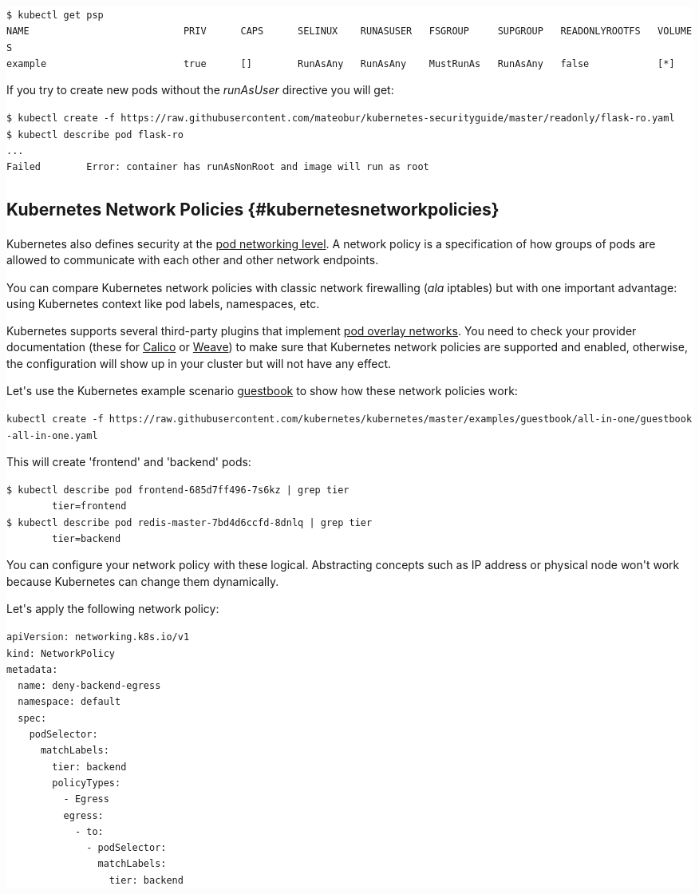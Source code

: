     $ kubectl get psp
    NAME                           PRIV      CAPS      SELINUX    RUNASUSER   FSGROUP     SUPGROUP   READONLYROOTFS   VOLUMES
    example                        true      []        RunAsAny   RunAsAny    MustRunAs   RunAsAny   false            [*]

If you try to create new pods without the *runAsUser* directive you will get:

    $ kubectl create -f https://raw.githubusercontent.com/mateobur/kubernetes-securityguide/master/readonly/flask-ro.yaml
    $ kubectl describe pod flask-ro
    ...
    Failed        Error: container has runAsNonRoot and image will run as root

## Kubernetes Network Policies {#kubernetesnetworkpolicies}

Kubernetes also defines security at the <a href="https://kubernetes.io/docs/concepts/services-networking/network-policies/" target="_blank">pod networking level</a>. A network policy is a specification of how groups of pods are allowed to communicate with each other and other network endpoints.

You can compare Kubernetes network policies with classic network firewalling (*ala* iptables) but with one important advantage: using Kubernetes context like pod labels, namespaces, etc.

Kubernetes supports several third-party plugins that implement <a href="https://kubernetes.io/docs/concepts/cluster-administration/network-plugins/" target="_blank">pod overlay networks</a>. You need to check your provider documentation (these for <a href="https://kubernetes.io/docs/tasks/administer-cluster/calico-network-policy/" target="_blank">Calico</a> or <a href="https://kubernetes.io/docs/tasks/administer-cluster/weave-network-policy/" target="_blank">Weave</a>) to make sure that Kubernetes network policies are supported and enabled, otherwise, the configuration will show up in your cluster but will not have any effect.

Let's use the Kubernetes example scenario <a href="https://github.com/kubernetes/kubernetes/tree/master/examples/guestbook" target="_blank">guestbook</a> to show how these network policies work:

    kubectl create -f https://raw.githubusercontent.com/kubernetes/kubernetes/master/examples/guestbook/all-in-one/guestbook-all-in-one.yaml

This will create 'frontend' and 'backend' pods:

    $ kubectl describe pod frontend-685d7ff496-7s6kz | grep tier
            tier=frontend
    $ kubectl describe pod redis-master-7bd4d6ccfd-8dnlq | grep tier
            tier=backend

You can configure your network policy with these logical. Abstracting concepts such as IP address or physical node won't work because Kubernetes can change them dynamically.

Let's apply the following network policy:

    apiVersion: networking.k8s.io/v1
    kind: NetworkPolicy
    metadata:
      name: deny-backend-egress
      namespace: default
      spec:
        podSelector:
          matchLabels:
            tier: backend
            policyTypes:
              - Egress
              egress:
                - to:
                  - podSelector:
                    matchLabels:
                      tier: backend


 [1]: https://sysdigrp2rs.wpengine.com/blog/container-security-docker-image-scanning/
 [2]: #admission-controllers
 [3]: https://sysdigrp2rs.wpengine.com/blog/kubernetes-security-kubelet-etcd/